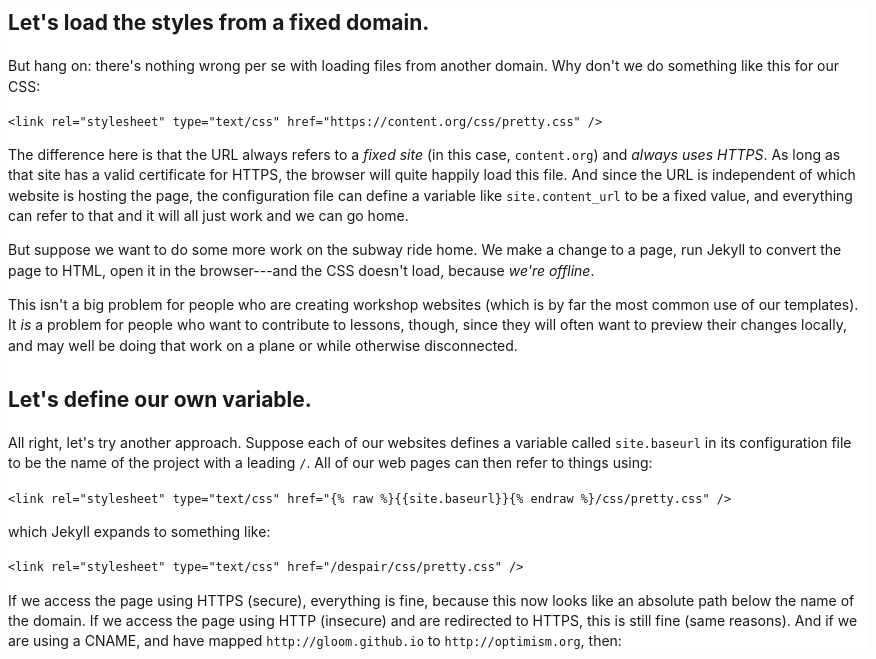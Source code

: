 ## Let's load the styles from a fixed domain.

But hang on:
there's nothing wrong per se with loading files from another domain.
Why don't we do something like this for our CSS:

    <link rel="stylesheet" type="text/css" href="https://content.org/css/pretty.css" />

The difference here is that the URL always refers to a *fixed site*
(in this case, `content.org`)
and *always uses HTTPS*.
As long as that site has a valid certificate for HTTPS,
the browser will quite happily load this file.
And since the URL is independent of which website is hosting the page,
the configuration file can define a variable like `site.content_url` to be a fixed value,
and everything can refer to that
and it will all just work and we can go home.

But suppose we want to do some more work on the subway ride home.
We make a change to a page,
run Jekyll to convert the page to HTML,
open it in the browser---and the CSS doesn't load,
because *we're offline*.

This isn't a big problem for people who are creating workshop websites
(which is by far the most common use of our templates).
It *is* a problem for people who want to contribute to lessons, though,
since they will often want to preview their changes locally,
and may well be doing that work on a plane or while otherwise disconnected.

## Let's define our own variable.

All right,
let's try another approach.
Suppose each of our websites defines a variable called `site.baseurl` in its configuration file
to be the name of the project with a leading `/`.
All of our web pages can then refer to things using:

    <link rel="stylesheet" type="text/css" href="{% raw %}{{site.baseurl}}{% endraw %}/css/pretty.css" />

which Jekyll expands to something like:

    <link rel="stylesheet" type="text/css" href="/despair/css/pretty.css" />

If we access the page using HTTPS (secure),
everything is fine,
because this now looks like an absolute path below the name of the domain.
If we access the page using HTTP (insecure) and are redirected to HTTPS,
this is still fine (same reasons).
And if we are using a CNAME,
and have mapped `http://gloom.github.io` to `http://optimism.org`,
then:
